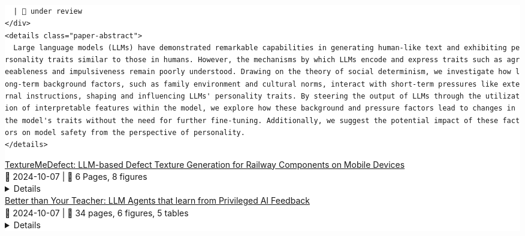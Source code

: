       | 💬 under review
    </div>
    <details class="paper-abstract">
      Large language models (LLMs) have demonstrated remarkable capabilities in generating human-like text and exhibiting personality traits similar to those in humans. However, the mechanisms by which LLMs encode and express traits such as agreeableness and impulsiveness remain poorly understood. Drawing on the theory of social determinism, we investigate how long-term background factors, such as family environment and cultural norms, interact with short-term pressures like external instructions, shaping and influencing LLMs' personality traits. By steering the output of LLMs through the utilization of interpretable features within the model, we explore how these background and pressure factors lead to changes in the model's traits without the need for further fine-tuning. Additionally, we suggest the potential impact of these factors on model safety from the perspective of personality.
    </details>
</div>
<div class="paper-card">
    <div class="paper-title"><a href="http://arxiv.org/abs/2410.18085v1">TextureMeDefect: LLM-based Defect Texture Generation for Railway Components on Mobile Devices</a></div>
    <div class="paper-meta">
      📅 2024-10-07
      | 💬 6 Pages, 8 figures
    </div>
    <details class="paper-abstract">
      Texture image generation has been studied for various applications, including gaming and entertainment. However, context-specific realistic texture generation for industrial applications, such as generating defect textures on railway components, remains unexplored. A mobile-friendly, LLM-based tool that generates fine-grained defect characteristics offers a solution to the challenge of understanding the impact of defects from actual occurrences. We introduce TextureMeDefect, an innovative tool leveraging an LLM-based AI-Inferencing engine. The tool allows users to create realistic defect textures interactively on images of railway components taken with smartphones or tablets. We conducted a multifaceted evaluation to assess the relevance of the generated texture, time, and cost in using this tool on iOS and Android platforms. We also analyzed the software usability score (SUS) across three scenarios. TextureMeDefect outperformed traditional image generation tools by generating meaningful textures faster, showcasing the potential of AI-driven mobile applications on consumer-grade devices.
    </details>
</div>
<div class="paper-card">
    <div class="paper-title"><a href="http://arxiv.org/abs/2410.05434v1">Better than Your Teacher: LLM Agents that learn from Privileged AI Feedback</a></div>
    <div class="paper-meta">
      📅 2024-10-07
      | 💬 34 pages, 6 figures, 5 tables
    </div>
    <details class="paper-abstract">
      While large language models (LLMs) show impressive decision-making abilities, current methods lack a mechanism for automatic self-improvement from errors during task execution. We propose LEAP, an iterative fine-tuning framework that continually improves LLM agents using feedback from AI expert teachers. Our key insight is to equip the expert teachers with a privileged state -- information that is available during training but hidden at test time. This allows even weak experts to provide precise guidance, significantly improving the student agent's performance without access to privileged information at test time. We evaluate LEAP on diverse decision-making benchmarks, including text-based games (ALFWorld), web navigation (WebShop), and interactive coding (Intercode Bash). Our experiments show that LEAP (1) outperforms behavior cloning and ReAct baselines (2) enables weak student models (e.g., Llama3-8B) to exceed the performance of strong teacher models (GPT4-o), and (3) allows weak models to self-improve using privileged versions of themselves. We also provide a theoretical analysis showing that LEAP's success hinges on balancing privileged information with the student's realizability, which we empirically validate. Our code is available at https://leap-llm.github.io
    </details>
</div>
<div class="paper-card">